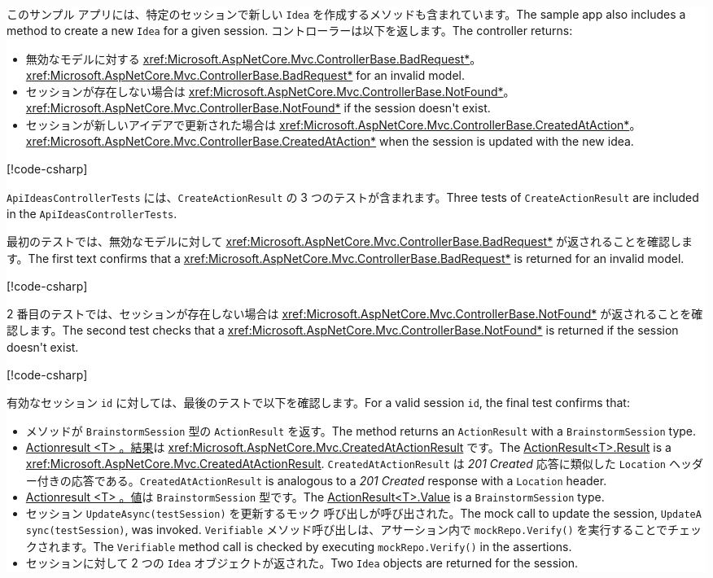<span data-ttu-id="72de3-189">このサンプル アプリには、特定のセッションで新しい `Idea` を作成するメソッドも含まれています。</span><span class="sxs-lookup"><span data-stu-id="72de3-189">The sample app also includes a method to create a new `Idea` for a given session.</span></span> <span data-ttu-id="72de3-190">コントローラーは以下を返します。</span><span class="sxs-lookup"><span data-stu-id="72de3-190">The controller returns:</span></span>

* <span data-ttu-id="72de3-191">無効なモデルに対する <xref:Microsoft.AspNetCore.Mvc.ControllerBase.BadRequest*>。</span><span class="sxs-lookup"><span data-stu-id="72de3-191"><xref:Microsoft.AspNetCore.Mvc.ControllerBase.BadRequest*> for an invalid model.</span></span>
* <span data-ttu-id="72de3-192">セッションが存在しない場合は <xref:Microsoft.AspNetCore.Mvc.ControllerBase.NotFound*>。</span><span class="sxs-lookup"><span data-stu-id="72de3-192"><xref:Microsoft.AspNetCore.Mvc.ControllerBase.NotFound*> if the session doesn't exist.</span></span>
* <span data-ttu-id="72de3-193">セッションが新しいアイデアで更新された場合は <xref:Microsoft.AspNetCore.Mvc.ControllerBase.CreatedAtAction*>。</span><span class="sxs-lookup"><span data-stu-id="72de3-193"><xref:Microsoft.AspNetCore.Mvc.ControllerBase.CreatedAtAction*> when the session is updated with the new idea.</span></span>

[!code-csharp[](testing/samples/3.x/TestingControllersSample/src/TestingControllersSample/Api/IdeasController.cs?name=snippet_CreateActionResult&highlight=9,16,29)]

<span data-ttu-id="72de3-194">`ApiIdeasControllerTests` には、`CreateActionResult` の 3 つのテストが含まれます。</span><span class="sxs-lookup"><span data-stu-id="72de3-194">Three tests of `CreateActionResult` are included in the `ApiIdeasControllerTests`.</span></span>

<span data-ttu-id="72de3-195">最初のテストでは、無効なモデルに対して <xref:Microsoft.AspNetCore.Mvc.ControllerBase.BadRequest*> が返されることを確認します。</span><span class="sxs-lookup"><span data-stu-id="72de3-195">The first text confirms that a <xref:Microsoft.AspNetCore.Mvc.ControllerBase.BadRequest*> is returned for an invalid model.</span></span>

[!code-csharp[](testing/samples/3.x/TestingControllersSample/tests/TestingControllersSample.Tests/UnitTests/ApiIdeasControllerTests.cs?name=snippet_CreateActionResult_ReturnsBadRequest_GivenInvalidModel&highlight=7,13-14)]

<span data-ttu-id="72de3-196">2 番目のテストでは、セッションが存在しない場合は <xref:Microsoft.AspNetCore.Mvc.ControllerBase.NotFound*> が返されることを確認します。</span><span class="sxs-lookup"><span data-stu-id="72de3-196">The second test checks that a <xref:Microsoft.AspNetCore.Mvc.ControllerBase.NotFound*> is returned if the session doesn't exist.</span></span>

[!code-csharp[](testing/samples/3.x/TestingControllersSample/tests/TestingControllersSample.Tests/UnitTests/ApiIdeasControllerTests.cs?name=snippet_CreateActionResult_ReturnsNotFoundObjectResultForNonexistentSession&highlight=5,15,22-23)]

<span data-ttu-id="72de3-197">有効なセッション `id` に対しては、最後のテストで以下を確認します。</span><span class="sxs-lookup"><span data-stu-id="72de3-197">For a valid session `id`, the final test confirms that:</span></span>

* <span data-ttu-id="72de3-198">メソッドが `BrainstormSession` 型の `ActionResult` を返す。</span><span class="sxs-lookup"><span data-stu-id="72de3-198">The method returns an `ActionResult` with a `BrainstormSession` type.</span></span>
* <span data-ttu-id="72de3-199">[Actionresult \<T> 。結果](xref:Microsoft.AspNetCore.Mvc.ActionResult%601.Result*)は <xref:Microsoft.AspNetCore.Mvc.CreatedAtActionResult> です。</span><span class="sxs-lookup"><span data-stu-id="72de3-199">The [ActionResult\<T>.Result](xref:Microsoft.AspNetCore.Mvc.ActionResult%601.Result*) is a <xref:Microsoft.AspNetCore.Mvc.CreatedAtActionResult>.</span></span> <span data-ttu-id="72de3-200">`CreatedAtActionResult` は *201 Created* 応答に類似した `Location` ヘッダー付きの応答である。</span><span class="sxs-lookup"><span data-stu-id="72de3-200">`CreatedAtActionResult` is analogous to a *201 Created* response with a `Location` header.</span></span>
* <span data-ttu-id="72de3-201">[Actionresult \<T> 。値](xref:Microsoft.AspNetCore.Mvc.ActionResult%601.Value*)は `BrainstormSession` 型です。</span><span class="sxs-lookup"><span data-stu-id="72de3-201">The [ActionResult\<T>.Value](xref:Microsoft.AspNetCore.Mvc.ActionResult%601.Value*) is a `BrainstormSession` type.</span></span>
* <span data-ttu-id="72de3-202">セッション `UpdateAsync(testSession)` を更新するモック 呼び出しが呼び出された。</span><span class="sxs-lookup"><span data-stu-id="72de3-202">The mock call to update the session, `UpdateAsync(testSession)`, was invoked.</span></span> <span data-ttu-id="72de3-203">`Verifiable` メソッド呼び出しは、アサーション内で `mockRepo.Verify()` を実行することでチェックされます。</span><span class="sxs-lookup"><span data-stu-id="72de3-203">The `Verifiable` method call is checked by executing `mockRepo.Verify()` in the assertions.</span></span>
* <span data-ttu-id="72de3-204">セッションに対して 2 つの `Idea` オブジェクトが返された。</span><span class="sxs-lookup"><span data-stu-id="72de3-204">Two `Idea` objects are returned for the session.</span></span>